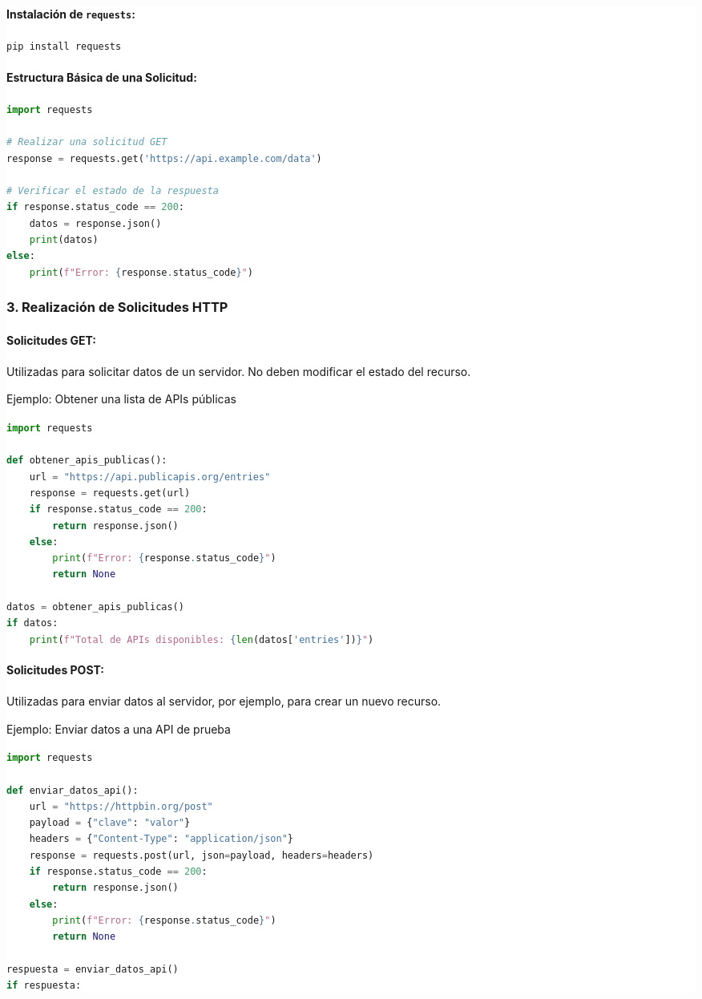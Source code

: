 #### **Instalación de `requests`:**

```bash
pip install requests
```

#### Estructura Básica de una Solicitud:

```python
import requests

# Realizar una solicitud GET
response = requests.get('https://api.example.com/data')

# Verificar el estado de la respuesta
if response.status_code == 200:
    datos = response.json()
    print(datos)
else:
    print(f"Error: {response.status_code}")
```

### 3. Realización de Solicitudes HTTP

#### Solicitudes GET:
Utilizadas para solicitar datos de un servidor. No deben modificar el estado del recurso.

Ejemplo: Obtener una lista de APIs públicas

```python
import requests

def obtener_apis_publicas():
    url = "https://api.publicapis.org/entries"
    response = requests.get(url)
    if response.status_code == 200:
        return response.json()
    else:
        print(f"Error: {response.status_code}")
        return None

datos = obtener_apis_publicas()
if datos:
    print(f"Total de APIs disponibles: {len(datos['entries'])}")
```

#### Solicitudes POST:
Utilizadas para enviar datos al servidor, por ejemplo, para crear un nuevo recurso.

Ejemplo: Enviar datos a una API de prueba

```python
import requests

def enviar_datos_api():
    url = "https://httpbin.org/post"
    payload = {"clave": "valor"}
    headers = {"Content-Type": "application/json"}
    response = requests.post(url, json=payload, headers=headers)
    if response.status_code == 200:
        return response.json()
    else:
        print(f"Error: {response.status_code}")
        return None

respuesta = enviar_datos_api()
if respuesta:
```